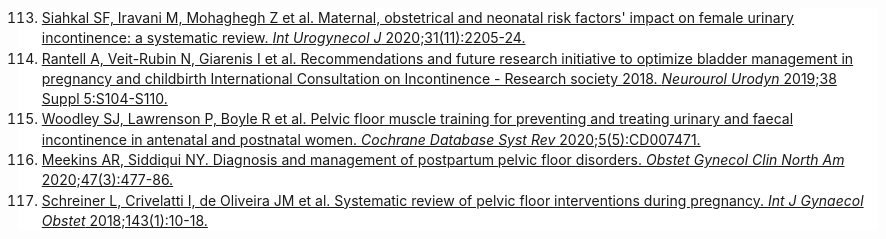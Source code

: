 113. [Siahkal SF, Iravani M, Mohaghegh Z et al. Maternal, obstetrical and neonatal risk factors' impact on female urinary incontinence: a systematic review. *Int Urogynecol J* 2020;31(11):2205-24.](https://pubmed.ncbi.nlm.nih.gov/32712698/)
114. [Rantell A, Veit-Rubin N, Giarenis I et al. Recommendations and future research initiative to optimize bladder management in pregnancy and childbirth International Consultation on Incontinence - Research society 2018. *Neurourol Urodyn* 2019;38 Suppl 5:S104-S110.](https://pubmed.ncbi.nlm.nih.gov/31821638/)
115. [Woodley SJ, Lawrenson P, Boyle R et al. Pelvic floor muscle training for preventing and treating urinary and faecal incontinence in antenatal and postnatal women. *Cochrane Database Syst Rev* 2020;5(5):CD007471.](https://pubmed.ncbi.nlm.nih.gov/32378735/)
116. [Meekins AR, Siddiqui NY. Diagnosis and management of postpartum pelvic floor disorders. *Obstet Gynecol Clin North Am* 2020;47(3):477-86.](https://pubmed.ncbi.nlm.nih.gov/32762932/)
117. [Schreiner L, Crivelatti I, de Oliveira JM et al. Systematic review of pelvic floor interventions during pregnancy. *Int J Gynaecol Obstet* 2018;143(1):10-18.](https://pubmed.ncbi.nlm.nih.gov/29705985/)